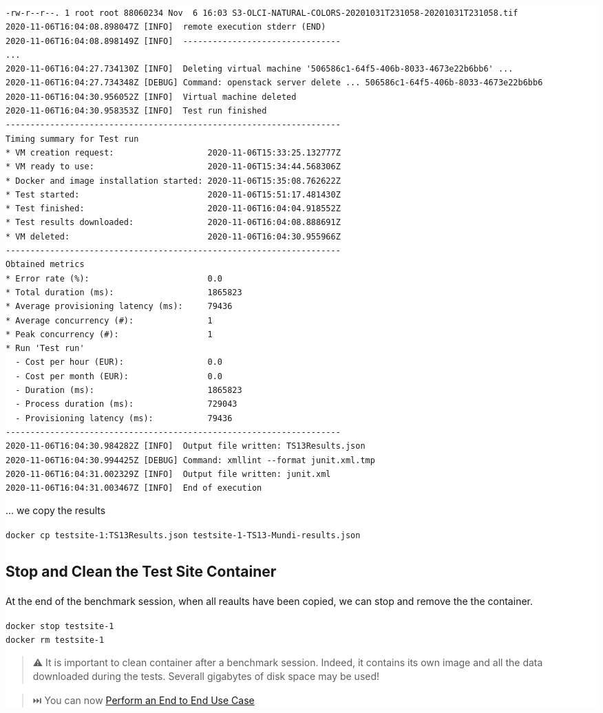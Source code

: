 ```console
-rw-r--r--. 1 root root 88060234 Nov  6 16:03 S3-OLCI-NATURAL-COLORS-20201031T231058-20201031T231058.tif
2020-11-06T16:04:08.898047Z [INFO]  remote execution stderr (END)
2020-11-06T16:04:08.898149Z [INFO]  --------------------------------
...
2020-11-06T16:04:27.734130Z [INFO]  Deleting virtual machine '506586c1-64f5-406b-8033-4673e22b6bb6' ...
2020-11-06T16:04:27.734348Z [DEBUG] Command: openstack server delete ... 506586c1-64f5-406b-8033-4673e22b6bb6 
2020-11-06T16:04:30.956052Z [INFO]  Virtual machine deleted
2020-11-06T16:04:30.958353Z [INFO]  Test run finished
--------------------------------------------------------------------
Timing summary for Test run
* VM creation request:                   2020-11-06T15:33:25.132777Z
* VM ready to use:                       2020-11-06T15:34:44.568306Z
* Docker and image installation started: 2020-11-06T15:35:08.762622Z
* Test started:                          2020-11-06T15:51:17.481430Z
* Test finished:                         2020-11-06T16:04:04.918552Z
* Test results downloaded:               2020-11-06T16:04:08.888691Z
* VM deleted:                            2020-11-06T16:04:30.955966Z
--------------------------------------------------------------------
Obtained metrics
* Error rate (%):                        0.0
* Total duration (ms):                   1865823
* Average provisioning latency (ms):     79436
* Average concurrency (#):               1
* Peak concurrency (#):                  1
* Run 'Test run'
  - Cost per hour (EUR):                 0.0
  - Cost per month (EUR):                0.0
  - Duration (ms):                       1865823
  - Process duration (ms):               729043
  - Provisioning latency (ms):           79436
--------------------------------------------------------------------
2020-11-06T16:04:30.984282Z [INFO]  Output file written: TS13Results.json
2020-11-06T16:04:30.994425Z [DEBUG] Command: xmllint --format junit.xml.tmp 
2020-11-06T16:04:31.002329Z [INFO]  Output file written: junit.xml
2020-11-06T16:04:31.003467Z [INFO]  End of execution
```

... we copy the results

```console
docker cp testsite-1:TS13Results.json testsite-1-TS13-Mundi-results.json
```

## Stop and Clean the Test Site Container

At the end of the benchmark session, when all reaults have been copied, we can stop and remove the the container.

```console
docker stop testsite-1
docker rm testsite-1
```

> ⚠️ It is important to clean container after a benchmark session. Indeed, it contains its own image and all the data downloaded during the tests. Severall gigabytes of disk space may be used!

> ⏭️ You can now [Perform an End to End Use Case](Perform-an-E2E-Use-Case)